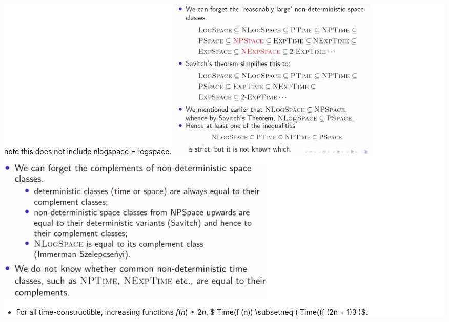   note this does not include $\text{nlogspace}=\text{logspace}$.
  <img src="COMP36111.assets/image-20210120132207490.png" alt="image-20210120132207490" style="zoom:67%;" />

  

  <img src="COMP36111.assets/image-20210120133405493.png" alt="image-20210120133405493" style="zoom:50%;" />

- For all time-constructible, increasing functions $f (n) ≥ 2n$, $ Time(f (n)) \subsetneq ( Time((f (2n + 1)3 )$.
